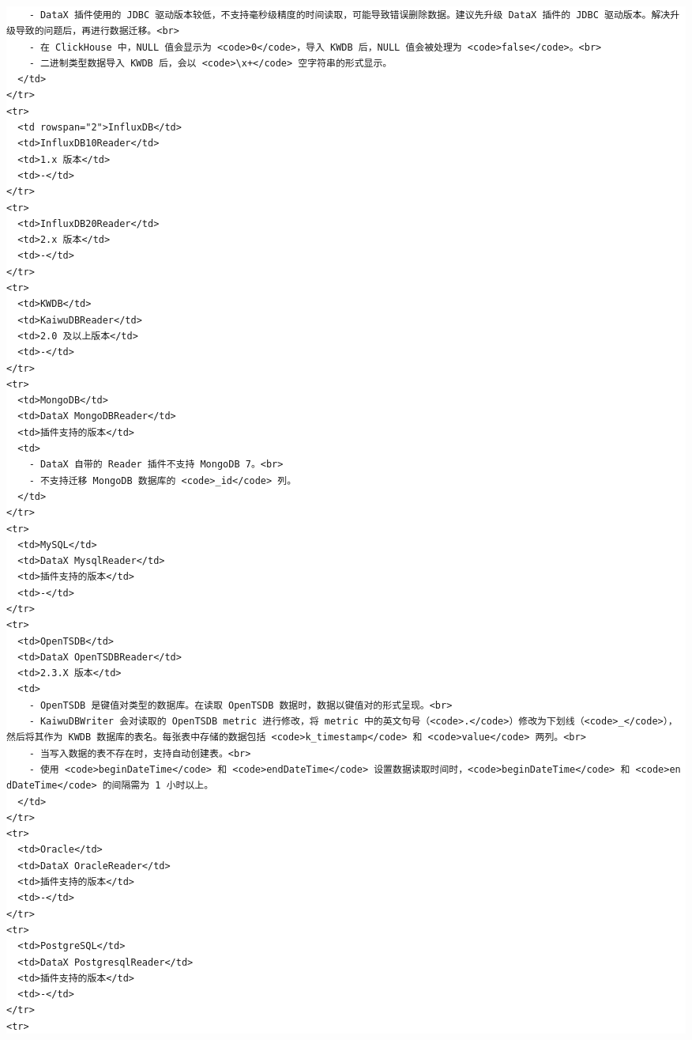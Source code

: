         - DataX 插件使用的 JDBC 驱动版本较低，不支持毫秒级精度的时间读取，可能导致错误删除数据。建议先升级 DataX 插件的 JDBC 驱动版本。解决升级导致的问题后，再进行数据迁移。<br>
        - 在 ClickHouse 中，NULL 值会显示为 <code>0</code>，导入 KWDB 后，NULL 值会被处理为 <code>false</code>。<br>
        - 二进制类型数据导入 KWDB 后，会以 <code>\x+</code> 空字符串的形式显示。
      </td>
    </tr>
    <tr>
      <td rowspan="2">InfluxDB</td>
      <td>InfluxDB10Reader</td>
      <td>1.x 版本</td>
      <td>-</td>
    </tr>
    <tr>
      <td>InfluxDB20Reader</td>
      <td>2.x 版本</td>
      <td>-</td>
    </tr>
    <tr>
      <td>KWDB</td>
      <td>KaiwuDBReader</td>
      <td>2.0 及以上版本</td>
      <td>-</td>
    </tr>
    <tr>
      <td>MongoDB</td>
      <td>DataX MongoDBReader</td>
      <td>插件支持的版本</td>
      <td>
        - DataX 自带的 Reader 插件不支持 MongoDB 7。<br>
        - 不支持迁移 MongoDB 数据库的 <code>_id</code> 列。
      </td>
    </tr>
    <tr>
      <td>MySQL</td>
      <td>DataX MysqlReader</td>
      <td>插件支持的版本</td>
      <td>-</td>
    </tr>
    <tr>
      <td>OpenTSDB</td>
      <td>DataX OpenTSDBReader</td>
      <td>2.3.X 版本</td>
      <td>
        - OpenTSDB 是键值对类型的数据库。在读取 OpenTSDB 数据时，数据以键值对的形式呈现。<br>
        - KaiwuDBWriter 会对读取的 OpenTSDB metric 进行修改，将 metric 中的英文句号（<code>.</code>）修改为下划线（<code>_</code>），然后将其作为 KWDB 数据库的表名。每张表中存储的数据包括 <code>k_timestamp</code> 和 <code>value</code> 两列。<br>
        - 当写入数据的表不存在时，支持自动创建表。<br>
        - 使用 <code>beginDateTime</code> 和 <code>endDateTime</code> 设置数据读取时间时，<code>beginDateTime</code> 和 <code>endDateTime</code> 的间隔需为 1 小时以上。
      </td>
    </tr>
    <tr>
      <td>Oracle</td>
      <td>DataX OracleReader</td>
      <td>插件支持的版本</td>
      <td>-</td>
    </tr>
    <tr>
      <td>PostgreSQL</td>
      <td>DataX PostgresqlReader</td>
      <td>插件支持的版本</td>
      <td>-</td>
    </tr>
    <tr>